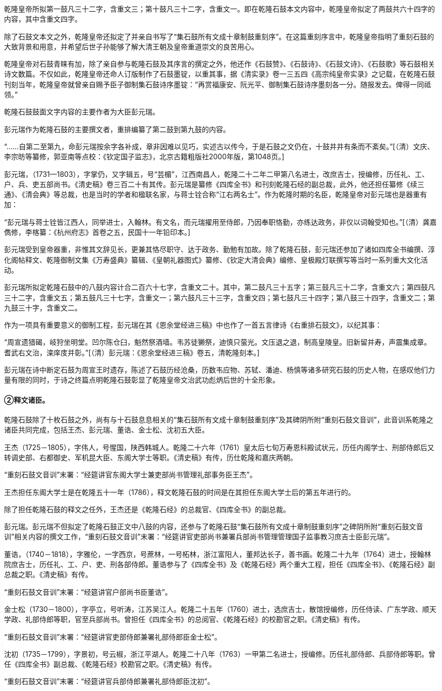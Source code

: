 乾隆皇帝所拟第一鼓凡三十二字，含重文三；第十鼓凡三十二字，含重文一。即在乾隆石鼓本文内容中，乾隆皇帝拟定了两鼓共六十四字的内容，其中含重文四字。

除了石鼓文本文之外，乾隆皇帝还拟定了并亲自书写了“集石鼓所有文成十章制鼓重刻序”。在这篇重刻序言中，乾隆皇帝指明了重刻石鼓的大致背景和用意，并希望后世子孙能够了解大清王朝及皇帝重道崇文的良苦用心。

乾隆皇帝对石鼓青睐有加，除了亲自参与乾隆石鼓及其序言的撰定之外，他还作《石鼓赞》、《石鼓诗》、《石鼓文诗》、《石鼓歌》等石鼓相关诗文数篇。不仅如此，乾隆皇帝还命人订版制作了石鼓墨锭，以重其事，据《清实录》卷一三五四《高宗纯皇帝实录》之记载，在乾隆石鼓刊刻当年，乾隆皇帝就曾亲自赐予臣子御制集石鼓诗序墨锭：“再赏福康安、阮光平、御制集石鼓诗序墨刻各一分。随报发去。俾得一同祗领。”

乾隆石鼓鼓面文字内容的主要作者为大臣彭元瑞。

彭元瑞作为乾隆石鼓的主要撰文者，重排编纂了第二鼓到第九鼓的内容。

“……自第二至第九，命彭元瑞按余字各补成，章非因难以见巧，实述古以传今，于是石鼓之文仍在，十鼓井井有条而不紊矣。”[（清）文庆、李宗昉等纂修，郭亚南等点校：《钦定国子监志》，北京古籍粗版社2000年版，第1048页。]

彭元瑞，（1731—1803），字掌仍，又字辑五，号“芸楣”，江西南昌人，乾隆二十二年二甲第八名进士，改庶吉士，授编修，历任礼、工、户、兵、吏五部尚书。《清史稿》卷三百二十有其传。彭元瑞是纂修《四库全书》和刊刻乾隆石经的副总裁，此外，他还担任纂修《续三通》、《清会典》等总裁，也是当时的学者和楹联名家，与蒋士铨合称“江右两名士”。作为乾隆时期的名臣，乾隆皇帝对彭元瑞也是器重有加：

“彭元瑞与蒋士铨皆江西人，同举进士，入翰林。有文名，而元瑞擢用至侍郎，乃因奉职恪勤，亦练达政务，非仅以词翰受知也。”[（清）龚嘉儁修，李楁纂：《杭州府志》首卷之五，民国十一年铅印本。]

彭元瑞受到皇帝器重，非惟其文辞见长，更兼其恪尽职守、达于政务、勤勉有加故。除了乾隆石鼓，彭元瑞还参加了诸如四库全书编撰、淳化阁帖释文、乾隆御制文集《万寿盛典》纂辑、《皇朝礼器图式》纂修、《钦定大清会典》编修、皇极殿灯联撰写等当时一系列重大文化活动。

彭元瑞所拟定乾隆石鼓中的八鼓内容计合二百六十七字，含重文二十。其中，第二鼓凡三十五字；第三鼓凡三十二字，含重文六；第四鼓凡三十二字，含重文五；第五鼓凡三十七字，含重文一；第六鼓凡三十三字，含重文四；第七鼓凡三十四字；第八鼓三十四字，含重文二；第九鼓三十字，含重文二。

作为一项具有重要意义的御制工程，彭元瑞在其《恩余堂经进三稿》中也作了一首五言律诗《右重排石鼓文》，以纪其事：

“周宣遗猎碣，岐狩坐明堂。凹尔陈仓臼，魁然祭酒墙。韦苏徒獭祭，迪慎只萤光。文压退之退，制高皇陵皇。旧新留并寿，声震集成章。耆武右文治，滦庠庋并彰。”[（清）彭元瑞：《恩余堂经进三稿》卷五，清乾隆刻本。]

彭元瑞在诗中断定石鼓为周宣王时遗存，陈述了石鼓历经沧桑，历数韦应物、苏轼、潘迪、杨慎等诸多研究石鼓的历史人物，在感叹他们力量有限的同时，于诗之终篇点明乾隆石鼓彰显了乾隆皇帝文治武功彪炳后世的十全形象。

#### ②释文诸臣。

乾隆石鼓除了十枚石鼓之外，尚有与十石鼓息息相关的“集石鼓所有文成十章制鼓重刻序”及其碑阴所附“重刻石鼓文音训”，此音训系乾隆之诸臣共同完成，包括王杰、彭元瑞、董诰、金士松、沈初五大臣。

王杰（1725－1805），字伟人，号惺国，陕西韩城人。乾隆二十六年（1761）皇太后七旬万寿恩科殿试状元，历任内阁学士、刑部侍郎后又转调史部、右都御史、军机昆大臣、东阁大学士等职。《清史稿》有传，历仕乾隆和嘉庆两朝。

“重刻石鼓文音训”末署：“经筵讲官东阁大学士兼吏部尚书管理礼部事务臣王杰”。

王杰担任东阁大学士是在乾隆五十一年（1786），释文乾隆石鼓的时间是在其担任东阁大学士后的第五年进行的。

除了担任乾隆石鼓的释文之任外，王杰还是《乾隆石经》的总裁官、《四库全书》的副总裁。

彭元瑞。彭元瑞不但拟定了乾隆石鼓正文中八鼓的内容，还参与了乾隆石鼓“集石鼓所有文成十章制鼓重刻序”之碑阴所附“重刻石鼓文音训”相关内容的撰文工作，“重刻石鼓文音训”末署：“经筵讲官吏部尚书兼署兵部尚书管理管理国子监事教习庶吉士臣彭元瑞”。

董诰，（1740－1818），字雅伦，一字西京，号蔗林，一号柘林，浙江富阳人，董邦达长子，善书画。乾隆二十九年（1764）进士，授翰林院庶吉士，历任礼、工、户、吏、刑各部侍郎。董诰参与了《四库全书》及《乾隆石经》两个重大工程，担任《四库全书》、《乾隆石经》副总裁之职。《清史稿》有传。

“重刻石鼓文音训”末署：“经筵讲官户部尚书臣董诰”。

金士松（1730－1800），字亭立，号听涛，江苏吴江人。乾隆二十五年（1760）进士，选庶吉士，散馆授编修，历任侍读、广东学政、顺天学政、礼部侍郎等职，官至兵部尚书。曾担任《四库全书》的总阅官、《乾隆石经》的校勘官之职。《清史稿》有传。

“重刻石鼓文音训”末署：“经筵讲官吏部侍郎兼署礼部侍郎臣金士松”。

沈初（1735－1799），字景初，号云椒，浙江平湖人。乾隆二十八年（1763）一甲第二名进士，授编修。历任礼部侍郎、兵部侍郎等职。曾任《四库全书》副总裁、《乾隆石经》校勘官之职。《清史稿》有传。

“重刻石鼓文音训”末署：“经筵讲官兵部侍郎兼署礼部侍郎臣沈初”。
